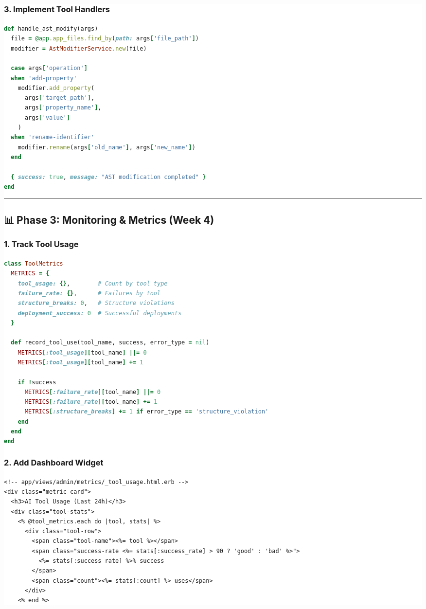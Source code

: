 ### 3. Implement Tool Handlers
```ruby
def handle_ast_modify(args)
  file = @app.app_files.find_by(path: args['file_path'])
  modifier = AstModifierService.new(file)
  
  case args['operation']
  when 'add-property'
    modifier.add_property(
      args['target_path'],
      args['property_name'],
      args['value']
    )
  when 'rename-identifier'
    modifier.rename(args['old_name'], args['new_name'])
  end
  
  { success: true, message: "AST modification completed" }
end
```

---

## 📊 Phase 3: Monitoring & Metrics (Week 4)

### 1. Track Tool Usage
```ruby
class ToolMetrics
  METRICS = {
    tool_usage: {},        # Count by tool type
    failure_rate: {},      # Failures by tool
    structure_breaks: 0,   # Structure violations
    deployment_success: 0  # Successful deployments
  }
  
  def record_tool_use(tool_name, success, error_type = nil)
    METRICS[:tool_usage][tool_name] ||= 0
    METRICS[:tool_usage][tool_name] += 1
    
    if !success
      METRICS[:failure_rate][tool_name] ||= 0
      METRICS[:failure_rate][tool_name] += 1
      METRICS[:structure_breaks] += 1 if error_type == 'structure_violation'
    end
  end
end
```

### 2. Add Dashboard Widget
```erb
<!-- app/views/admin/metrics/_tool_usage.html.erb -->
<div class="metric-card">
  <h3>AI Tool Usage (Last 24h)</h3>
  <div class="tool-stats">
    <% @tool_metrics.each do |tool, stats| %>
      <div class="tool-row">
        <span class="tool-name"><%= tool %></span>
        <span class="success-rate <%= stats[:success_rate] > 90 ? 'good' : 'bad' %>">
          <%= stats[:success_rate] %>% success
        </span>
        <span class="count"><%= stats[:count] %> uses</span>
      </div>
    <% end %>
```